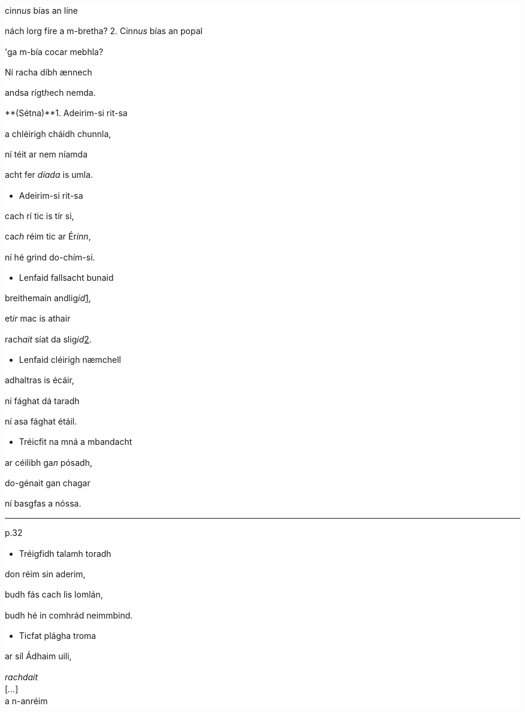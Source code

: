 cinn*us* bías an líne
  
nách lorg fíre a m-bretha?
2. Cinn*us* bías an popal
  
'ga m-bía cocar mebhla?
  
Ní racha díbh ænnech
  
andsa rígt*h*ech nemda.

**(Sétna)**1. Adeirim-si rit-sa
  
a chléirigh cháidh chunnla,
  
ní téit ar nem níamda
  
acht fer *díada* is umla.
- Adeirim-si rit-sa
  
cach rí tic is tír si,
  
ca*ch* réim tic ar Ér*inn*,
  
ní hé g*r*ind do-chím-si.
- Lenfaid fallsacht bunaid
  
breithemain andlig*id*[1](javascript:footNote('G100043/note001.html')),
  
et*ir* mac is athair
  
rach*ait* síat da slig*id*[2](javascript:footNote('G100043/note002.html')).
- Lenfaid cléirigh næmchell
  
adhaltras is écáir,
  
ní fághat dá taradh
  
ní asa fághat étáil.
- Tréicfit na mná a mbandacht
  
ar céilibh ga*n* pósadh,
  
do-génait gan chagar
  
ní basgfas a nóssa.


---

p.32

- Tréigfidh talamh toradh
  
don réim sin aderim,
  
budh fás cach lis lomlán,
  
budh hé in comhrád neimmbind.
- Ticfat plágha troma
  
ar síl Ádhaim uili,
  
*rachdait*   
[*...*]  
 a n-anréim
  